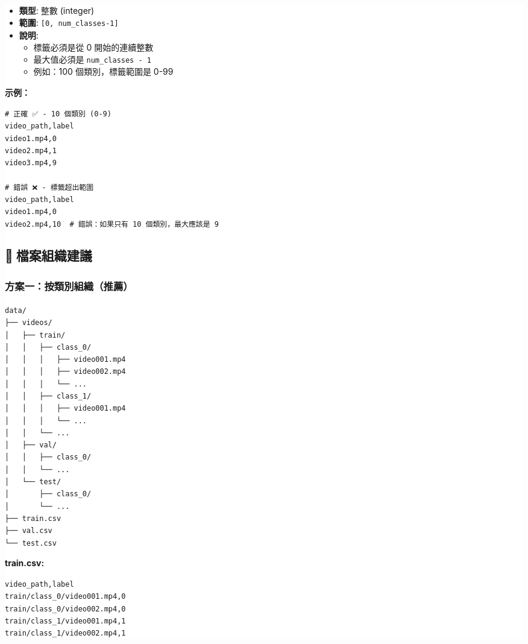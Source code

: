 - **類型**: 整數 (integer)
- **範圍**: `[0, num_classes-1]`
- **說明**: 
  - 標籤必須是從 0 開始的連續整數
  - 最大值必須是 `num_classes - 1`
  - 例如：100 個類別，標籤範圍是 0-99

**示例：**

```csv
# 正確 ✅ - 10 個類別 (0-9)
video_path,label
video1.mp4,0
video2.mp4,1
video3.mp4,9

# 錯誤 ❌ - 標籤超出範圍
video_path,label
video1.mp4,0
video2.mp4,10  # 錯誤：如果只有 10 個類別，最大應該是 9
```

## 📁 檔案組織建議

### 方案一：按類別組織（推薦）

```
data/
├── videos/
│   ├── train/
│   │   ├── class_0/
│   │   │   ├── video001.mp4
│   │   │   ├── video002.mp4
│   │   │   └── ...
│   │   ├── class_1/
│   │   │   ├── video001.mp4
│   │   │   └── ...
│   │   └── ...
│   ├── val/
│   │   ├── class_0/
│   │   └── ...
│   └── test/
│       ├── class_0/
│       └── ...
├── train.csv
├── val.csv
└── test.csv
```

**train.csv:**
```csv
video_path,label
train/class_0/video001.mp4,0
train/class_0/video002.mp4,0
train/class_1/video001.mp4,1
train/class_1/video002.mp4,1
```
